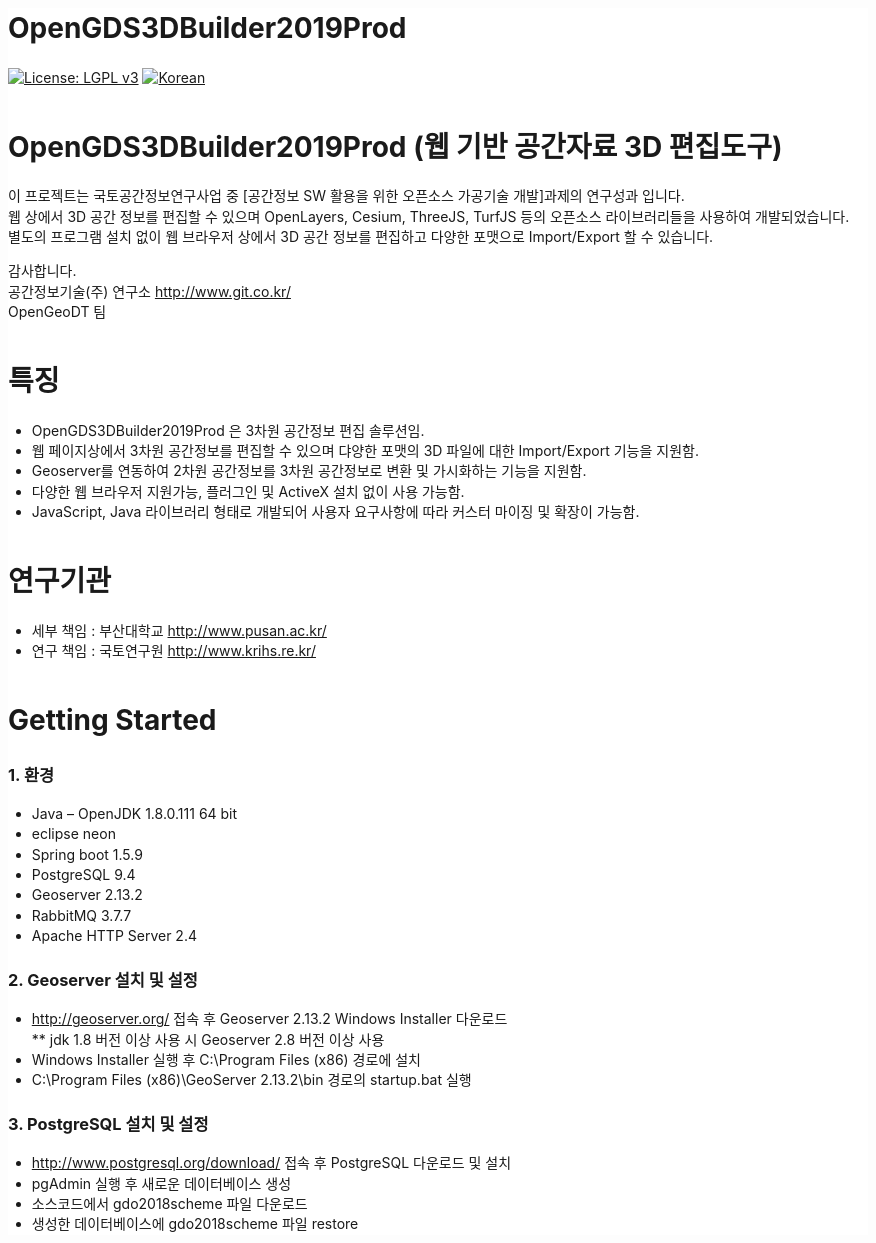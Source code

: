 # OpenGDS3DBuilder2019Prod
[![License: LGPL v3](https://img.shields.io/badge/License-LGPL%20v3-blue.svg)](https://www.gnu.org/licenses/lgpl-3.0)
[![Korean](https://img.shields.io/badge/language-Korean-blue.svg)](#korean)


<a name="korean"></a>
OpenGDS3DBuilder2019Prod (웹 기반 공간자료 3D 편집도구) 
=======
이 프로젝트는 국토공간정보연구사업 중 [공간정보 SW 활용을 위한 오픈소스 가공기술 개발]과제의 연구성과 입니다.<br>
웹 상에서 3D 공간 정보를 편집할 수 있으며 OpenLayers, Cesium, ThreeJS, TurfJS  등의 오픈소스 라이브러리들을 사용하여 개발되었습니다.<br>
별도의 프로그램 설치 없이 웹 브라우저 상에서 3D 공간 정보를 편집하고 다양한 포맷으로 Import/Export 할 수 있습니다.<br>

감사합니다.<br>
공간정보기술(주) 연구소 <link>http://www.git.co.kr/<br>
OpenGeoDT 팀


특징
=====
- OpenGDS3DBuilder2019Prod 은 3차원 공간정보 편집 솔루션임.
- 웹 페이지상에서 3차원 공간정보를 편집할 수 있으며 댜양한 포맷의 3D 파일에 대한 Import/Export 기능을 지원함.
- Geoserver를 연동하여 2차원 공간정보를 3차원 공간정보로 변환 및 가시화하는 기능을 지원함.
- 다양한 웹 브라우저 지원가능, 플러그인 및 ActiveX 설치 없이 사용 가능함.
- JavaScript, Java 라이브러리 형태로 개발되어 사용자 요구사항에 따라 커스터 마이징 및 확장이 가능함.


연구기관
=====
- 세부 책임 : 부산대학교 <link>http://www.pusan.ac.kr/<br>
- 연구 책임 : 국토연구원 <link>http://www.krihs.re.kr/


Getting Started
=====
### 1. 환경 ###
- Java – OpenJDK 1.8.0.111 64 bit
- eclipse neon
- Spring boot 1.5.9
- PostgreSQL 9.4 
- Geoserver 2.13.2
- RabbitMQ 3.7.7
- Apache HTTP Server 2.4

### 2. Geoserver 설치 및 설정 ###
- http://geoserver.org/ 접속 후 Geoserver 2.13.2 Windows Installer 다운로드 <br> 
** jdk 1.8 버전 이상 사용 시 Geoserver 2.8 버전 이상 사용
- Windows Installer 실행 후  C:\Program Files (x86) 경로에 설치
- C:\Program Files (x86)\GeoServer 2.13.2\bin 경로의 startup.bat 실행

### 3. PostgreSQL 설치 및 설정 ###
- http://www.postgresql.org/download/ 접속 후 PostgreSQL 다운로드 및 설치
- pgAdmin 실행 후 새로운 데이터베이스 생성 
- 소스코드에서 gdo2018scheme 파일 다운로드
- 생성한 데이터베이스에 gdo2018scheme 파일 restore
